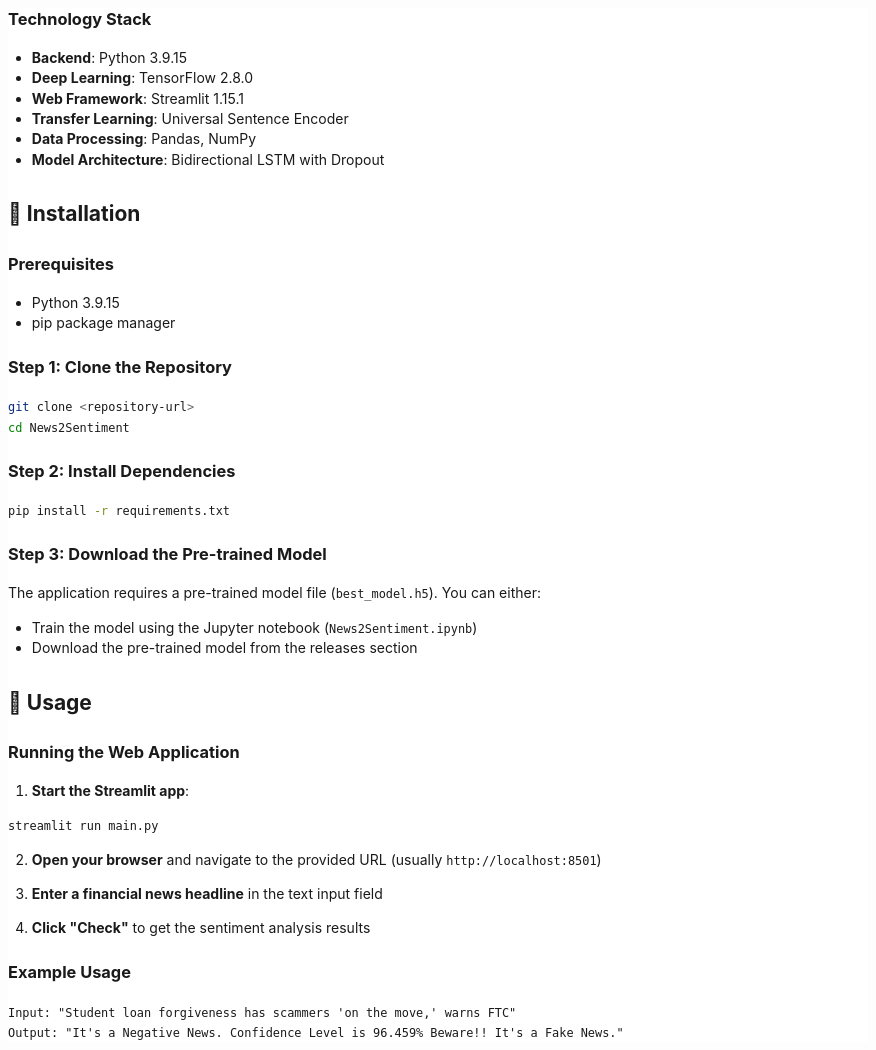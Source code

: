 ### Technology Stack
- **Backend**: Python 3.9.15
- **Deep Learning**: TensorFlow 2.8.0
- **Web Framework**: Streamlit 1.15.1
- **Transfer Learning**: Universal Sentence Encoder
- **Data Processing**: Pandas, NumPy
- **Model Architecture**: Bidirectional LSTM with Dropout

## 🚀 Installation

### Prerequisites
- Python 3.9.15
- pip package manager

### Step 1: Clone the Repository
```bash
git clone <repository-url>
cd News2Sentiment
```

### Step 2: Install Dependencies
```bash
pip install -r requirements.txt
```

### Step 3: Download the Pre-trained Model
The application requires a pre-trained model file (`best_model.h5`). You can either:
- Train the model using the Jupyter notebook (`News2Sentiment.ipynb`)
- Download the pre-trained model from the releases section

## 📖 Usage

### Running the Web Application

1. **Start the Streamlit app**:
```bash
streamlit run main.py
```

2. **Open your browser** and navigate to the provided URL (usually `http://localhost:8501`)

3. **Enter a financial news headline** in the text input field

4. **Click "Check"** to get the sentiment analysis results

### Example Usage

```
Input: "Student loan forgiveness has scammers 'on the move,' warns FTC"
Output: "It's a Negative News. Confidence Level is 96.459% Beware!! It's a Fake News."
```
